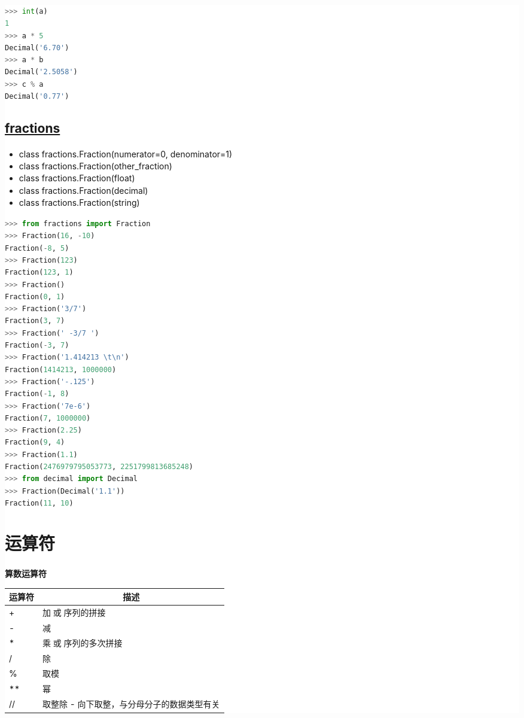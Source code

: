 ```python
>>> int(a)
1
>>> a * 5
Decimal('6.70')
>>> a * b
Decimal('2.5058')
>>> c % a
Decimal('0.77')
```

## [fractions](https://docs.python.org/zh-cn/3/library/fractions.html#module-fractions)

- class fractions.Fraction(numerator=0, denominator=1)
- class fractions.Fraction(other_fraction)
- class fractions.Fraction(float)
- class fractions.Fraction(decimal)
- class fractions.Fraction(string)
```python
>>> from fractions import Fraction
>>> Fraction(16, -10)
Fraction(-8, 5)
>>> Fraction(123)
Fraction(123, 1)
>>> Fraction()
Fraction(0, 1)
>>> Fraction('3/7')
Fraction(3, 7)
>>> Fraction(' -3/7 ')
Fraction(-3, 7)
>>> Fraction('1.414213 \t\n')
Fraction(1414213, 1000000)
>>> Fraction('-.125')
Fraction(-1, 8)
>>> Fraction('7e-6')
Fraction(7, 1000000)
>>> Fraction(2.25)
Fraction(9, 4)
>>> Fraction(1.1)
Fraction(2476979795053773, 2251799813685248)
>>> from decimal import Decimal
>>> Fraction(Decimal('1.1'))
Fraction(11, 10)
```

# 运算符
**算数运算符**

| 运算符 | 描述 |
| --- | --- |
| + | 加 或 序列的拼接 |
| - | 减 |
| * | 乘 或 序列的多次拼接 |
| / | 除 |
| % | 取模 |
| ** | 幂 |
| // | 取整除 - 向下取整，与分母分子的数据类型有关 |
